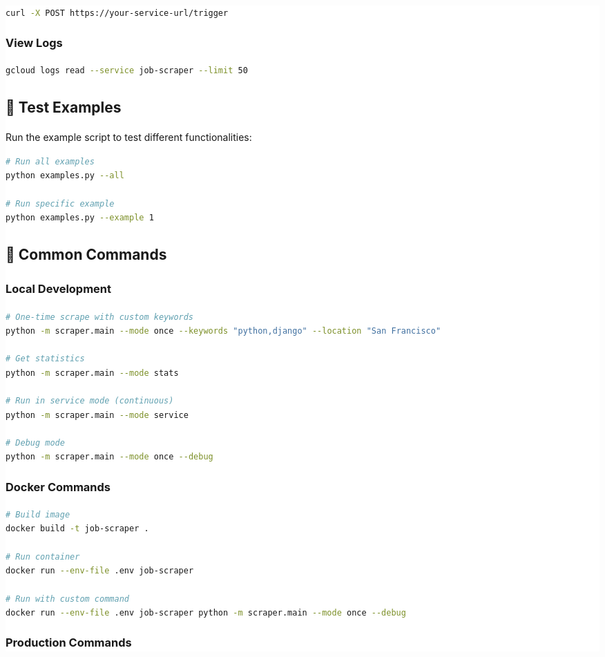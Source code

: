 ```bash
curl -X POST https://your-service-url/trigger
```

### View Logs

```bash
gcloud logs read --service job-scraper --limit 50
```

## 🧪 Test Examples

Run the example script to test different functionalities:

```bash
# Run all examples
python examples.py --all

# Run specific example
python examples.py --example 1
```

## 🎯 Common Commands

### Local Development

```bash
# One-time scrape with custom keywords
python -m scraper.main --mode once --keywords "python,django" --location "San Francisco"

# Get statistics
python -m scraper.main --mode stats

# Run in service mode (continuous)
python -m scraper.main --mode service

# Debug mode
python -m scraper.main --mode once --debug
```

### Docker Commands

```bash
# Build image
docker build -t job-scraper .

# Run container
docker run --env-file .env job-scraper

# Run with custom command
docker run --env-file .env job-scraper python -m scraper.main --mode once --debug
```

### Production Commands
